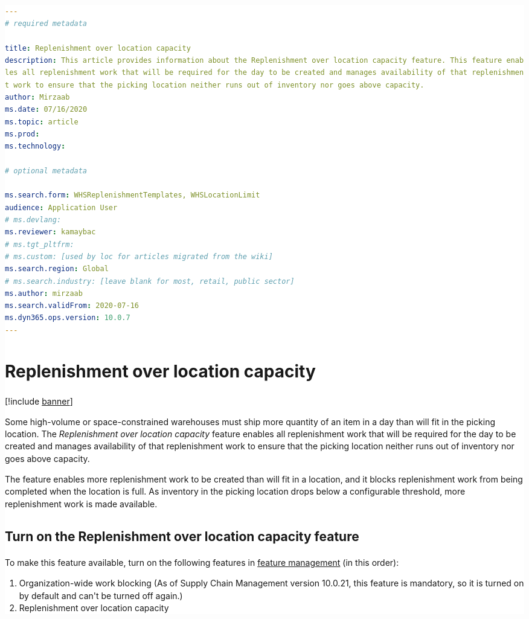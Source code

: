 ```yaml
---
# required metadata

title: Replenishment over location capacity
description: This article provides information about the Replenishment over location capacity feature. This feature enables all replenishment work that will be required for the day to be created and manages availability of that replenishment work to ensure that the picking location neither runs out of inventory nor goes above capacity. 
author: Mirzaab
ms.date: 07/16/2020
ms.topic: article
ms.prod: 
ms.technology: 

# optional metadata

ms.search.form: WHSReplenishmentTemplates, WHSLocationLimit
audience: Application User
# ms.devlang: 
ms.reviewer: kamaybac
# ms.tgt_pltfrm: 
# ms.custom: [used by loc for articles migrated from the wiki]
ms.search.region: Global
# ms.search.industry: [leave blank for most, retail, public sector]
ms.author: mirzaab
ms.search.validFrom: 2020-07-16
ms.dyn365.ops.version: 10.0.7
---
```


# Replenishment over location capacity

[!include [banner](../includes/banner.md)]

Some high-volume or space-constrained warehouses must ship more quantity of an item in a day than will fit in the picking location. The *Replenishment over location capacity* feature enables all replenishment work that will be required for the day to be created and manages availability of that replenishment work to ensure that the picking location neither runs out of inventory nor goes above capacity.

The feature enables more replenishment work to be created than will fit in a location, and it blocks replenishment work from being completed when the location is full. As inventory in the picking location drops below a configurable threshold, more replenishment work is made available.

## Turn on the Replenishment over location capacity feature

To make this feature available, turn on the following features in [feature management](../../fin-ops-core/fin-ops/get-started/feature-management/feature-management-overview.md) (in this order):

1. Organization-wide work blocking (As of Supply Chain Management version 10.0.21, this feature is mandatory, so it is turned on by default and can't be turned off again.)
1. Replenishment over location capacity

